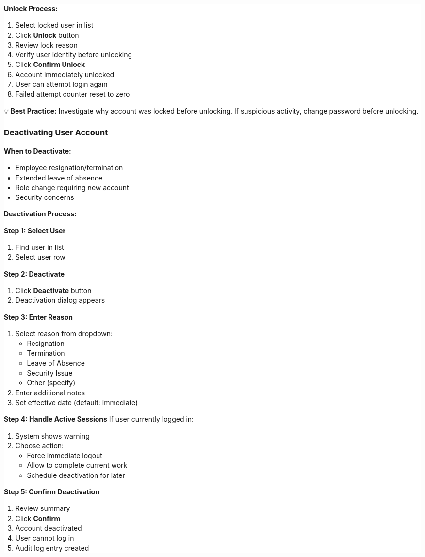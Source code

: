 **Unlock Process:**

1. Select locked user in list
2. Click **Unlock** button
3. Review lock reason
4. Verify user identity before unlocking
5. Click **Confirm Unlock**
6. Account immediately unlocked
7. User can attempt login again
8. Failed attempt counter reset to zero

💡 **Best Practice:** Investigate why account was locked before unlocking. If suspicious activity, change password before unlocking.

### Deactivating User Account

**When to Deactivate:**
- Employee resignation/termination
- Extended leave of absence
- Role change requiring new account
- Security concerns

**Deactivation Process:**

**Step 1: Select User**
1. Find user in list
2. Select user row

**Step 2: Deactivate**
1. Click **Deactivate** button
2. Deactivation dialog appears

**Step 3: Enter Reason**
1. Select reason from dropdown:
   - Resignation
   - Termination
   - Leave of Absence
   - Security Issue
   - Other (specify)
2. Enter additional notes
3. Set effective date (default: immediate)

**Step 4: Handle Active Sessions**
If user currently logged in:
1. System shows warning
2. Choose action:
   - Force immediate logout
   - Allow to complete current work
   - Schedule deactivation for later

**Step 5: Confirm Deactivation**
1. Review summary
2. Click **Confirm**
3. Account deactivated
4. User cannot log in
5. Audit log entry created
